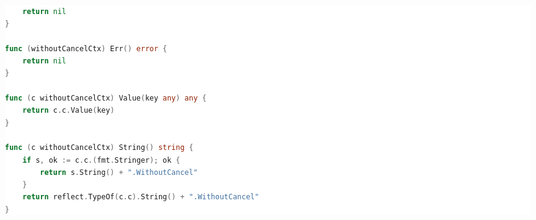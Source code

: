 ``` go
	return nil
}

func (withoutCancelCtx) Err() error {
	return nil
}

func (c withoutCancelCtx) Value(key any) any {
	return c.c.Value(key)
}

func (c withoutCancelCtx) String() string {
	if s, ok := c.c.(fmt.Stringer); ok {
		return s.String() + ".WithoutCancel"
	}
	return reflect.TypeOf(c.c).String() + ".WithoutCancel"
}

```